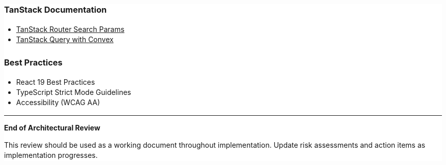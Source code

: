 ### TanStack Documentation

- [TanStack Router Search Params](https://tanstack.com/router/latest/docs/framework/react/guide/search-params)
- [TanStack Query with Convex](https://www.convex.dev/development/tanstack-query)

### Best Practices

- React 19 Best Practices
- TypeScript Strict Mode Guidelines
- Accessibility (WCAG AA)

---

**End of Architectural Review**

This review should be used as a working document throughout implementation. Update risk assessments and action items as implementation progresses.
